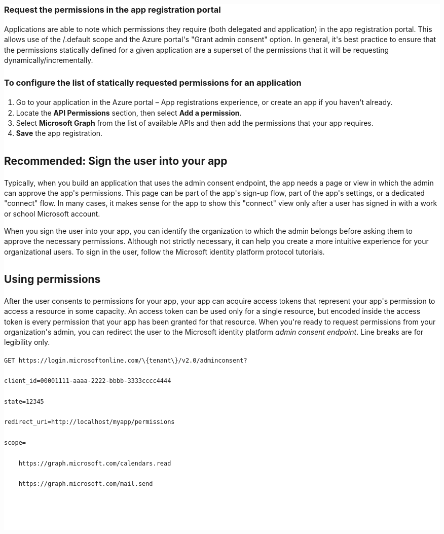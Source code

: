### Request the permissions in the app registration portal

Applications are able to note which permissions they require (both delegated and application) in the app registration portal. This allows use of the /.default scope and the Azure portal's "Grant admin consent" option. In general, it's best practice to ensure that the permissions statically defined for a given application are a superset of the permissions that it will be requesting dynamically/incrementally.

### To configure the list of statically requested permissions for an application

1.  Go to your application in the Azure portal – App registrations experience, or create an app if you haven't already.
2.  Locate the **API Permissions** section, then select **Add a permission**.
3.  Select **Microsoft Graph** from the list of available APIs and then add the permissions that your app requires.
4.  **Save** the app registration.

## Recommended: Sign the user into your app

Typically, when you build an application that uses the admin consent endpoint, the app needs a page or view in which the admin can approve the app's permissions. This page can be part of the app's sign-up flow, part of the app's settings, or a dedicated "connect" flow. In many cases, it makes sense for the app to show this "connect" view only after a user has signed in with a work or school Microsoft account.

When you sign the user into your app, you can identify the organization to which the admin belongs before asking them to approve the necessary permissions. Although not strictly necessary, it can help you create a more intuitive experience for your organizational users. To sign in the user, follow the Microsoft identity platform protocol tutorials.

## Using permissions

After the user consents to permissions for your app, your app can acquire access tokens that represent your app's permission to access a resource in some capacity. An access token can be used only for a single resource, but encoded inside the access token is every permission that your app has been granted for that resource. When you're ready to request permissions from your organization's admin, you can redirect the user to the Microsoft identity platform *admin consent endpoint*. Line breaks are for legibility only.

```
GET https://login.microsoftonline.com/\{tenant\}/v2.0/adminconsent?

client_id=00001111-aaaa-2222-bbbb-3333cccc4444

state=12345

redirect_uri=http://localhost/myapp/permissions

scope=

    https://graph.microsoft.com/calendars.read

    https://graph.microsoft.com/mail.send





```

